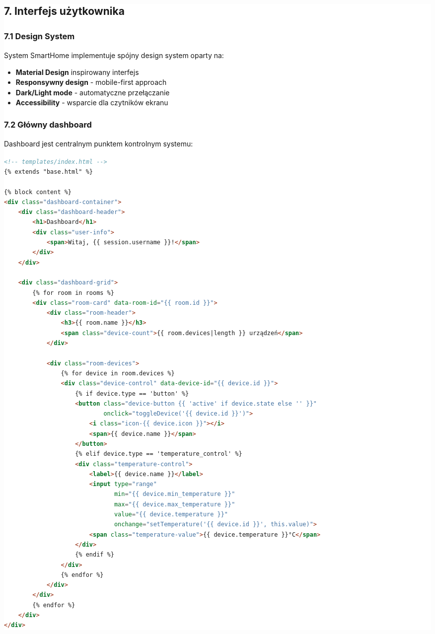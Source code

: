 
## 7. Interfejs użytkownika

### 7.1 Design System

System SmartHome implementuje spójny design system oparty na:

- **Material Design** inspirowany interfejs
- **Responsywny design** - mobile-first approach
- **Dark/Light mode** - automatyczne przełączanie
- **Accessibility** - wsparcie dla czytników ekranu

### 7.2 Główny dashboard

Dashboard jest centralnym punktem kontrolnym systemu:

```html
<!-- templates/index.html -->
{% extends "base.html" %}

{% block content %}
<div class="dashboard-container">
    <div class="dashboard-header">
        <h1>Dashboard</h1>
        <div class="user-info">
            <span>Witaj, {{ session.username }}!</span>
        </div>
    </div>
  
    <div class="dashboard-grid">
        {% for room in rooms %}
        <div class="room-card" data-room-id="{{ room.id }}">
            <div class="room-header">
                <h3>{{ room.name }}</h3>
                <span class="device-count">{{ room.devices|length }} urządzeń</span>
            </div>
        
            <div class="room-devices">
                {% for device in room.devices %}
                <div class="device-control" data-device-id="{{ device.id }}">
                    {% if device.type == 'button' %}
                    <button class="device-button {{ 'active' if device.state else '' }}"
                            onclick="toggleDevice('{{ device.id }}')">
                        <i class="icon-{{ device.icon }}"></i>
                        <span>{{ device.name }}</span>
                    </button>
                    {% elif device.type == 'temperature_control' %}
                    <div class="temperature-control">
                        <label>{{ device.name }}</label>
                        <input type="range" 
                               min="{{ device.min_temperature }}" 
                               max="{{ device.max_temperature }}"
                               value="{{ device.temperature }}"
                               onchange="setTemperature('{{ device.id }}', this.value)">
                        <span class="temperature-value">{{ device.temperature }}°C</span>
                    </div>
                    {% endif %}
                </div>
                {% endfor %}
            </div>
        </div>
        {% endfor %}
    </div>
</div>
```